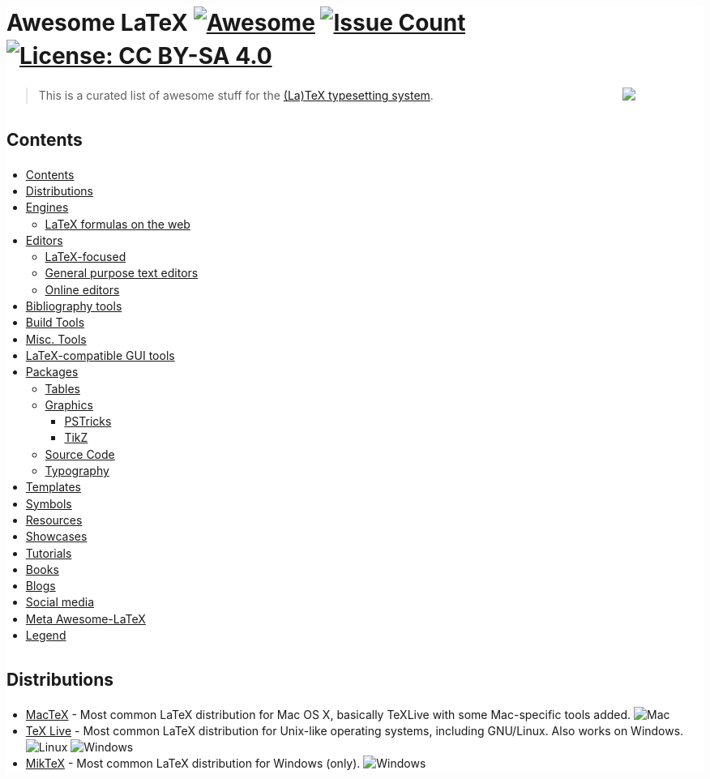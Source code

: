# Awesome LaTeX [![Awesome][awesome]](https://github.com/sindresorhus/awesome) [![Issue Count](https://codeclimate.com/github/egeerardyn/awesome-LaTeX/badges/issue_count.svg)](https://codeclimate.com/github/egeerardyn/awesome-LaTeX) [![License: CC BY-SA 4.0](https://img.shields.io/badge/License-CC%20BY--SA%204.0-lightgrey.svg?style=flat)](LICENSE.md)

[<img src="https://upload.wikimedia.org/wikipedia/commons/thumb/9/92/LaTeX_logo.svg/220px-LaTeX_logo.svg.png" align="right" width="100">](https://www.latex-project.org/)

> This is a curated list of awesome stuff for the [(La)TeX typesetting system](https://www.latex-project.org/).

## Contents



- [Contents](#contents)
- [Distributions](#distributions)
- [Engines](#engines)
	- [LaTeX formulas on the web](#latex-formulas-on-the-web)
- [Editors](#editors)
	- [LaTeX-focused](#latex-focused)
	- [General purpose text editors](#general-purpose-text-editors)
	- [Online editors](#online-editors)
- [Bibliography tools](#bibliography-tools)
- [Build Tools](#build-tools)
- [Misc. Tools](#misc-tools)
- [LaTeX-compatible GUI tools](#latex-compatible-gui-tools)
- [Packages](#packages)
	- [Tables](#tables)
	- [Graphics](#graphics)
		- [PSTricks](#pstricks)
		- [TikZ](#tikz)
	- [Source Code](#source-code)
	- [Typography](#typography)
- [Templates](#templates)
- [Symbols](#symbols)
- [Resources](#resources)
- [Showcases](#showcases)
- [Tutorials](#tutorials)
- [Books](#books)
- [Blogs](#blogs)
- [Social media](#social-media)
- [Meta Awesome-LaTeX](#meta-awesome-latex)
- [Legend](#legend)



## Distributions

- [MacTeX](https://tug.org/mactex/) - Most common LaTeX distribution for Mac OS X, basically TeXLive with some Mac-specific tools added. ![Mac][mac]
- [TeX Live](https://www.tug.org/texlive/) - Most common LaTeX distribution for Unix-like operating systems, including GNU/Linux. Also works on Windows. ![Linux][linux] ![Windows][windows]
- [MikTeX](https://miktex.org) - Most common LaTeX distribution for Windows (only). ![Windows][windows]


[mac]: https://cdn.rawgit.com/egeerardyn/awesome-LaTeX/700138fe725574e1741f148df6d1f77a8aa07eee/fig/apple.svg
[linux]: https://cdn.rawgit.com/egeerardyn/awesome-LaTeX/700138fe725574e1741f148df6d1f77a8aa07eee/fig/linux.svg
[windows]: https://cdn.rawgit.com/egeerardyn/awesome-LaTeX/700138fe725574e1741f148df6d1f77a8aa07eee/fig/windows.svg
[foss]: https://cdn.rawgit.com/egeerardyn/awesome-LaTeX/700138fe725574e1741f148df6d1f77a8aa07eee/fig/foss.svg
[awesome]:  https://cdn.rawgit.com/sindresorhus/awesome/d7305f38d29fed78fa85652e3a63e154dd8e8829/media/badge.svg